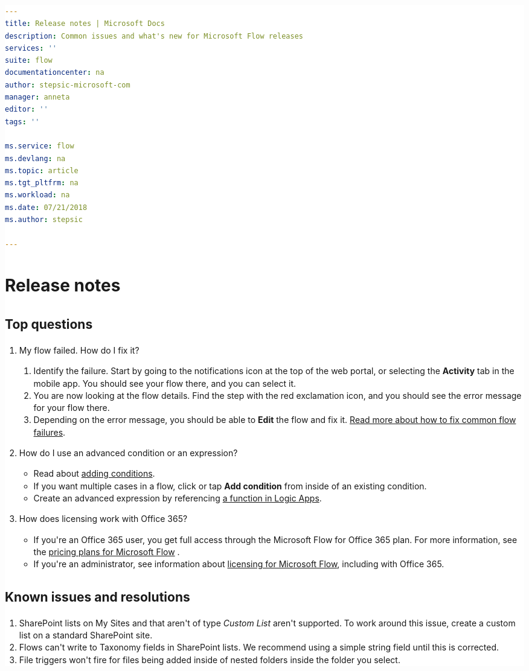 ```yaml
---
title: Release notes | Microsoft Docs
description: Common issues and what's new for Microsoft Flow releases
services: ''
suite: flow
documentationcenter: na
author: stepsic-microsoft-com
manager: anneta
editor: ''
tags: ''

ms.service: flow
ms.devlang: na
ms.topic: article
ms.tgt_pltfrm: na
ms.workload: na
ms.date: 07/21/2018
ms.author: stepsic

---
```

# Release notes
## Top questions
1. My flow failed. How do I fix it?
   
   1. Identify the failure. Start by going to the notifications icon at the top of the web portal, or selecting the **Activity** tab in the mobile app. You should see your flow there, and you can select it.
   2. You are now looking at the flow details. Find the step with the red exclamation icon, and you should see the error message for your flow there.
   3. Depending on the error message, you should be able to **Edit** the flow and fix it. [Read more about how to fix common flow failures](fix-flow-failures.md).
2. How do I use an advanced condition or an expression?
   
   * Read about [adding conditions](add-condition.md).
   * If you want multiple cases in a flow, click or tap **Add condition** from inside of an existing condition.
   * Create an advanced expression by referencing [a function in Logic Apps](https://docs.microsoft.com/rest/api/logic/definition-language).
3. How does licensing work with Office 365?
   
   * If you're an Office 365 user, you get full access through the Microsoft Flow for Office 365 plan. For more information, see the [pricing plans for Microsoft Flow](https://flow.microsoft.com/pricing/) .
   * If you're an administrator, see information about [licensing for Microsoft Flow](organization-q-and-a.md), including with Office 365.

## Known issues and resolutions
1. SharePoint lists on My Sites and that aren't of type *Custom List* aren't supported. To work around this issue, create a custom list on a standard SharePoint site.
2. Flows can't write to Taxonomy fields in SharePoint lists. We recommend using a simple string field until this is corrected.
3. File triggers won't fire for files being added inside of nested folders inside the folder you select.
